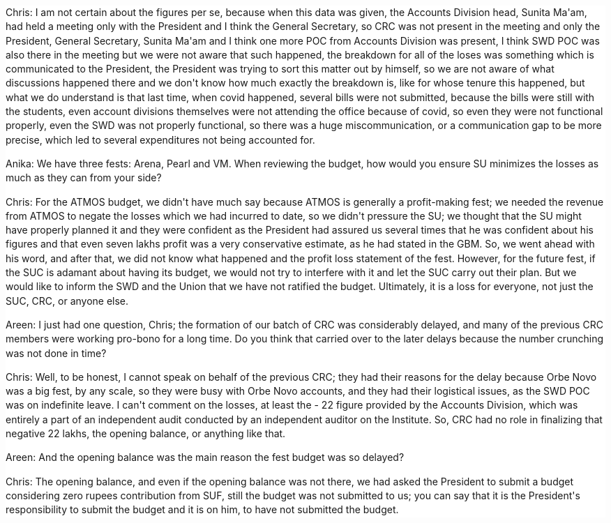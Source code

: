 <p>Chris: I am not certain about the figures per se, because when this data was given, the Accounts Division head, Sunita Ma'am, had held a meeting only with the President and I think the General Secretary, so CRC was not present in the meeting and only the President, General Secretary, Sunita Ma'am and I think one more POC from Accounts Division was present, I think SWD POC was also there in the meeting but we were not aware that such happened, the breakdown for all of the loses was something which is communicated to the President, the President was trying to sort this matter out by himself, so we are not aware of what discussions happened there and we don't know how much exactly the breakdown is, like for whose tenure this happened, but what we do understand is that last time, when covid happened, several bills were not submitted, because the bills were still with the students, even account divisions themselves were not attending the office because of covid, so even they were not functional properly, even the SWD was not properly functional, so there was a huge miscommunication, or a communication gap to be more precise, which led to several expenditures not being accounted for.</p>
<p></p>
<p></p>
<p>Anika: We have three fests: Arena, Pearl and VM. When reviewing the budget, how would you ensure SU minimizes the losses as much as they can from your side?</p>
<p></p>
<p></p>
<p>Chris: For the ATMOS budget, we didn't have much say because ATMOS is generally a profit-making fest; we needed the revenue from ATMOS to negate the losses which we had incurred to date, so we didn't pressure the SU; we thought that the SU might have properly planned it and they were confident as the President had assured us several times that he was confident about his figures and that even seven lakhs profit was a very conservative estimate, as he had stated in the GBM. So, we went ahead with his word, and after that, we did not know what happened and the profit loss statement of the fest. However, for the future fest, if the SUC is adamant about having its budget, we would not try to interfere with it and let the SUC carry out their plan. But we would like to inform the SWD and the Union that we have not ratified the budget. Ultimately, it is a loss for everyone, not just the SUC, CRC, or anyone else.</p>
<p></p>
<p></p>
<p>Areen: I just had one question, Chris; the formation of our batch of CRC was considerably delayed, and many of the previous CRC members were working pro-bono for a long time. Do you think that carried over to the later delays because the number crunching was not done in time?</p>
<p></p>
<p></p>
<p>Chris: Well, to be honest, I cannot speak on behalf of the previous CRC; they had their reasons for the delay because Orbe Novo was a big fest, by any scale, so they were busy with Orbe Novo accounts, and they had their logistical issues, as the SWD POC was on indefinite leave. I can't comment on the losses­­­, at least the - 22 figure provided by the Accounts Division, which was entirely a part of an independent audit conducted by an independent auditor on the Institute. So, CRC had no role in finalizing that negative 22 lakhs, the opening balance, or anything like that.</p>
<p></p>
<p></p>
<p>Areen: And the opening balance was the main reason the fest budget was so delayed?</p>
<p></p>
<p></p>
<p>Chris: The opening balance, and even if the opening balance was not there, we had asked the President to submit a budget considering zero rupees contribution from SUF, still the budget was not submitted to us; you can say that it is the President's responsibility to submit the budget and it is on him, to have not submitted the budget.</p>
<p></p>
